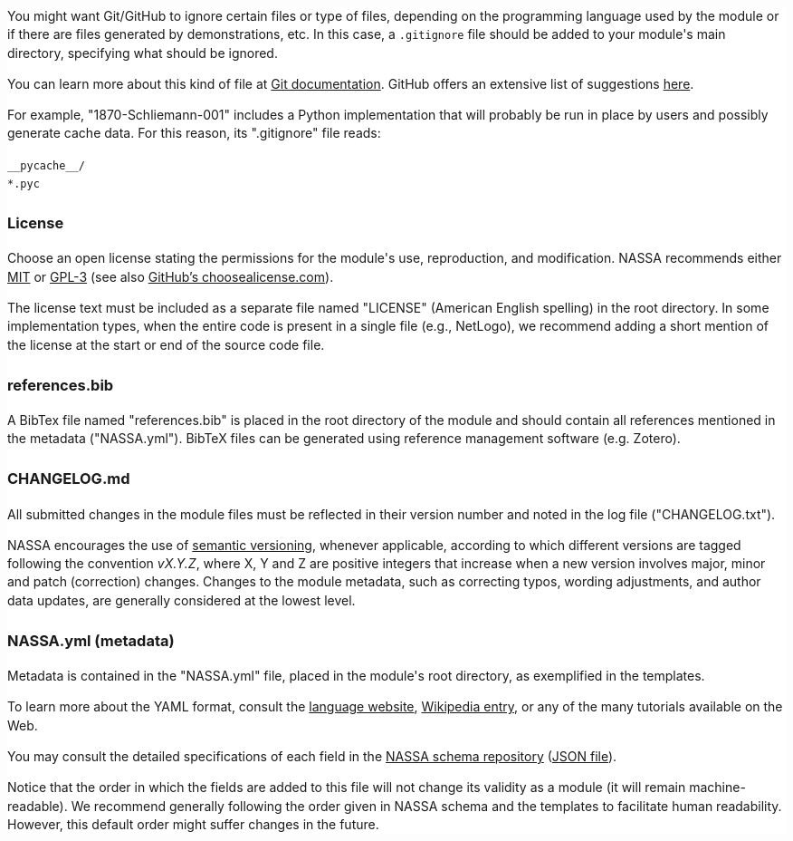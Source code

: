 You might want Git/GitHub to ignore certain files or type of files, depending on the programming language used by the module or if there are files generated by demonstrations, etc. In this case, a `.gitignore` file should be added to your module's main directory, specifying what should be ignored.

You can learn more about this kind of file at [Git documentation](https://git-scm.com/docs/gitignore). GitHub offers an extensive list of suggestions [here](https://github.com/github/gitignore).

For example, "1870-Schliemann-001" includes a Python implementation that will probably be run in place by users and possibly generate cache data. For this reason, its ".gitignore" file reads: 

```
__pycache__/
*.pyc
```

### License

Choose an open license stating the permissions for the module's use, reproduction, and modification. NASSA recommends either [MIT](http://www.opensource.org/licenses/MIT) or [GPL-3](https://www.gnu.org/licenses/gpl-3.0.en.html) (see also [GitHub’s choosealicense.com](https://choosealicense.com/)).

The license text must be included as a separate file named "LICENSE" (American English spelling) in the root directory. In some implementation types, when the entire code is present in a single file (e.g., NetLogo), we recommend adding a short mention of the license at the start or end of the source code file.

### references.bib

A BibTex file named "references.bib" is placed in the root directory of the module and should contain all references mentioned in the metadata ("NASSA.yml"). BibTeX files can be generated using reference management software (e.g. Zotero).

### CHANGELOG.md

All submitted changes in the module files must be reflected in their version number and noted in the log file ("CHANGELOG.txt").

NASSA encourages the use of [semantic versioning](https://semver.org/), whenever applicable, according to which different versions are tagged following the convention *vX.Y.Z*, where X, Y and Z are positive integers that increase when a new version involves major, minor and patch (correction) changes. Changes to the module metadata, such as correcting typos, wording adjustments, and author data updates, are generally considered at the lowest level.

### NASSA.yml (metadata)

Metadata is contained in the "NASSA.yml" file, placed in the module's root directory, as exemplified in the templates.

To learn more about the YAML format, consult the [language website](https://yaml.org/), [Wikipedia entry](https://en.wikipedia.org/wiki/YAML), or any of the many tutorials available on the Web.

You may consult the detailed specifications of each field in the [NASSA schema repository](https://github.com/Archaeology-ABM/NASSA-schema/blob/main/README.md#nassayml-fields) ([JSON file](https://github.com/Archaeology-ABM/NASSA-schema/blob/main/nassa-schema.json)).

Notice that the order in which the fields are added to this file will not change its validity as a module (it will remain machine-readable). We recommend generally following the order given in NASSA schema and the templates to facilitate human readability. However, this default order might suffer changes in the future.
